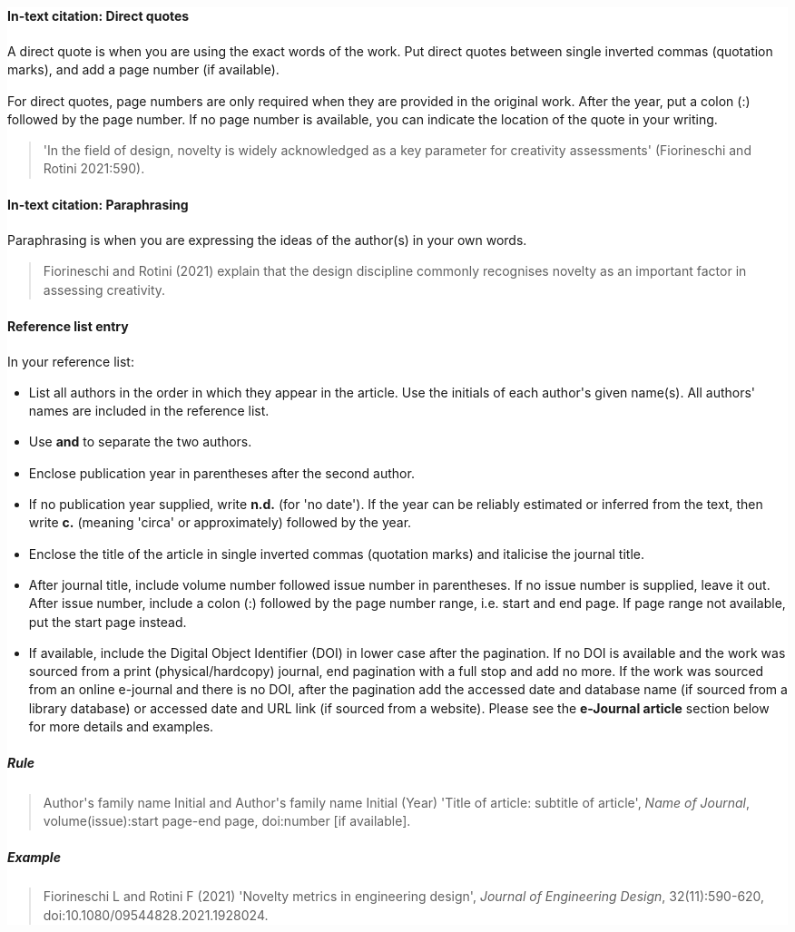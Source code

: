 #### In-text citation: Direct quotes

A direct quote is when you are using the exact words of the work. Put direct quotes between single inverted commas (quotation marks), and add a page number (if available).

For direct quotes, page numbers are only required when they are provided in the original work. After the year, put a colon (:) followed by the page number. If no page number is available, you can indicate the location of the quote in your writing.

> 'In the field of design, novelty is widely acknowledged as a key parameter for creativity assessments' (Fiorineschi and Rotini 2021:590).

#### In-text citation: Paraphrasing

Paraphrasing is when you are expressing the ideas of the author(s) in your own words.

> Fiorineschi and Rotini (2021) explain that the design discipline commonly recognises novelty as an important factor in assessing creativity.

#### Reference list entry

In your reference list:

- List all authors in the order in which they appear in the article. Use the initials of each author's given name(s). All authors' names are included in the reference list.

- Use **and** to separate the two authors.

- Enclose publication year in parentheses after the second author.

- If no publication year supplied, write **n.d.** (for 'no date'). If the year can be reliably estimated or inferred from the text, then write **c.** (meaning 'circa' or approximately) followed by the year.

- Enclose the title of the article in single inverted commas (quotation marks) and italicise the journal title.

- After journal title, include volume number followed issue number in parentheses. If no issue number is supplied, leave it out. After issue number, include a colon (:) followed by the page number range, i.e. start and end page. If page range not available, put the start page instead.

- If available, include the Digital Object Identifier (DOI) in lower case after the pagination. If no DOI is available and the work was sourced from a print (physical/hardcopy) journal, end pagination with a full stop and add no more. If the work was sourced from an online e-journal and there is no DOI, after the pagination add the accessed date and database name (if sourced from a library database) or accessed date and URL link (if sourced from a website). Please see the **e-Journal article** section below for more details and examples.

##### Rule

> Author's family name Initial and Author's family name Initial (Year) 'Title of article: subtitle of article', *Name of Journal*, volume(issue):start page-end page, doi:number \[if available\].

##### Example

> Fiorineschi L and Rotini F (2021) 'Novelty metrics in engineering design', *Journal of Engineering Design*, 32(11):590-620, doi:10.1080/09544828.2021.1928024.
